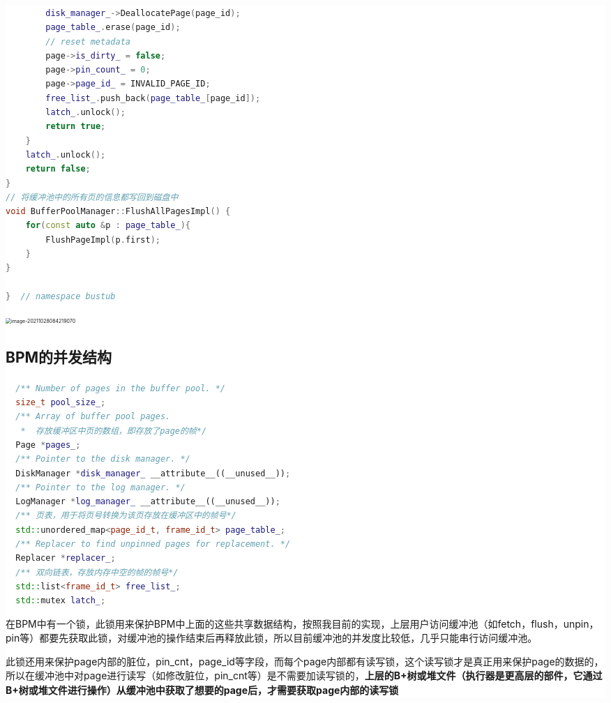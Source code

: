 ```cpp
        disk_manager_->DeallocatePage(page_id);
        page_table_.erase(page_id);
        // reset metadata
        page->is_dirty_ = false;
        page->pin_count_ = 0;
        page->page_id_ = INVALID_PAGE_ID;
        free_list_.push_back(page_table_[page_id]);
        latch_.unlock();
        return true;
    }
    latch_.unlock();
    return false;
}
// 将缓冲池中的所有页的信息都写回到磁盘中
void BufferPoolManager::FlushAllPagesImpl() {
    for(const auto &p : page_table_){
        FlushPageImpl(p.first);
    }
}

}  // namespace bustub

```

<img src="https://raw.githubusercontent.com/BoL0150/image2/master/image-20211028084219070.png" alt="image-20211028084219070" style="zoom:50%;" />

## BPM的并发结构

```cpp
  /** Number of pages in the buffer pool. */
  size_t pool_size_;
  /** Array of buffer pool pages.
   *  存放缓冲区中页的数组，即存放了page的帧*/
  Page *pages_;
  /** Pointer to the disk manager. */
  DiskManager *disk_manager_ __attribute__((__unused__));
  /** Pointer to the log manager. */
  LogManager *log_manager_ __attribute__((__unused__));
  /** 页表，用于将页号转换为该页存放在缓冲区中的帧号*/
  std::unordered_map<page_id_t, frame_id_t> page_table_;
  /** Replacer to find unpinned pages for replacement. */
  Replacer *replacer_;
  /** 双向链表，存放内存中空的帧的帧号*/
  std::list<frame_id_t> free_list_;
  std::mutex latch_;
```

在BPM中有一个锁，此锁用来保护BPM中上面的这些共享数据结构，按照我目前的实现，上层用户访问缓冲池（如fetch，flush，unpin，pin等）都要先获取此锁，对缓冲池的操作结束后再释放此锁，所以目前缓冲池的并发度比较低，几乎只能串行访问缓冲池。

此锁还用来保护page内部的脏位，pin_cnt，page_id等字段，而每个page内部都有读写锁，这个读写锁才是真正用来保护page的数据的，所以在缓冲池中对page进行读写（如修改脏位，pin_cnt等）是不需要加读写锁的，**上层的B+树或堆文件（执行器是更高层的部件，它通过B+树或堆文件进行操作）从缓冲池中获取了想要的page后，才需要获取page内部的读写锁**
